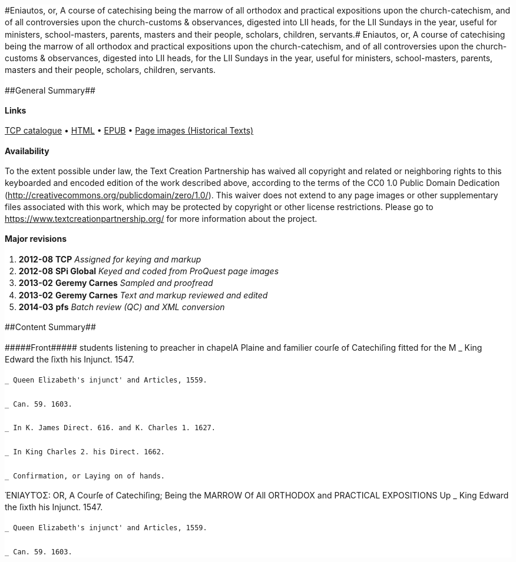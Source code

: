 #Eniautos, or, A course of catechising being the marrow of all orthodox and practical expositions upon the church-catechism, and of all controversies upon the church-customs & observances, digested into LII heads, for the LII Sundays in the year, useful for ministers, school-masters, parents, masters and their people, scholars, children, servants.#
Eniautos, or, A course of catechising being the marrow of all orthodox and practical expositions upon the church-catechism, and of all controversies upon the church-customs & observances, digested into LII heads, for the LII Sundays in the year, useful for ministers, school-masters, parents, masters and their people, scholars, children, servants.

##General Summary##

**Links**

[TCP catalogue](http://www.ota.ox.ac.uk/tcp/)  • 
[HTML](http://tei.it.ox.ac.uk/tcp/Texts-HTML/free/A38/A38484.html)  • 
[EPUB](http://tei.it.ox.ac.uk/tcp/Texts-EPUB/free/A38/A38484.epub) • 
[Page images (Historical Texts)](https://historicaltexts.jisc.ac.uk/eebo-12255237e)

**Availability**

To the extent possible under law, the Text Creation Partnership has waived all copyright and related or neighboring rights to this keyboarded and encoded edition of the work described above, according to the terms of the CC0 1.0 Public Domain Dedication (http://creativecommons.org/publicdomain/zero/1.0/). This waiver does not extend to any page images or other supplementary files associated with this work, which may be protected by copyright or other license restrictions. Please go to https://www.textcreationpartnership.org/ for more information about the project.

**Major revisions**

1. __2012-08__ __TCP__ *Assigned for keying and markup*
1. __2012-08__ __SPi Global__ *Keyed and coded from ProQuest page images*
1. __2013-02__ __Geremy Carnes__ *Sampled and proofread*
1. __2013-02__ __Geremy Carnes__ *Text and markup reviewed and edited*
1. __2014-03__ __pfs__ *Batch review (QC) and XML conversion*

##Content Summary##

#####Front#####
students listening to preacher in chapelA Plaine and familier courſe of Catechiſing fitted for the M
    _ King Edward the ſixth his Injunct. 1547.

    _ Queen Elizabeth's injunct' and Articles, 1559.

    _ Can. 59. 1603.

    _ In K. James Direct. 616. and K. Charles 1. 1627.

    _ In King Charles 2. his Direct. 1662.

    _ Confirmation, or Laying on of hands.
ἘΝΙΑΥΤΌΣ: OR, A Courſe of Catechiſing; Being the MARROW Of All ORTHODOX and PRACTICAL EXPOSITIONS Up
    _ King Edward the ſixth his Injunct. 1547.

    _ Queen Elizabeth's injunct' and Articles, 1559.

    _ Can. 59. 1603.
